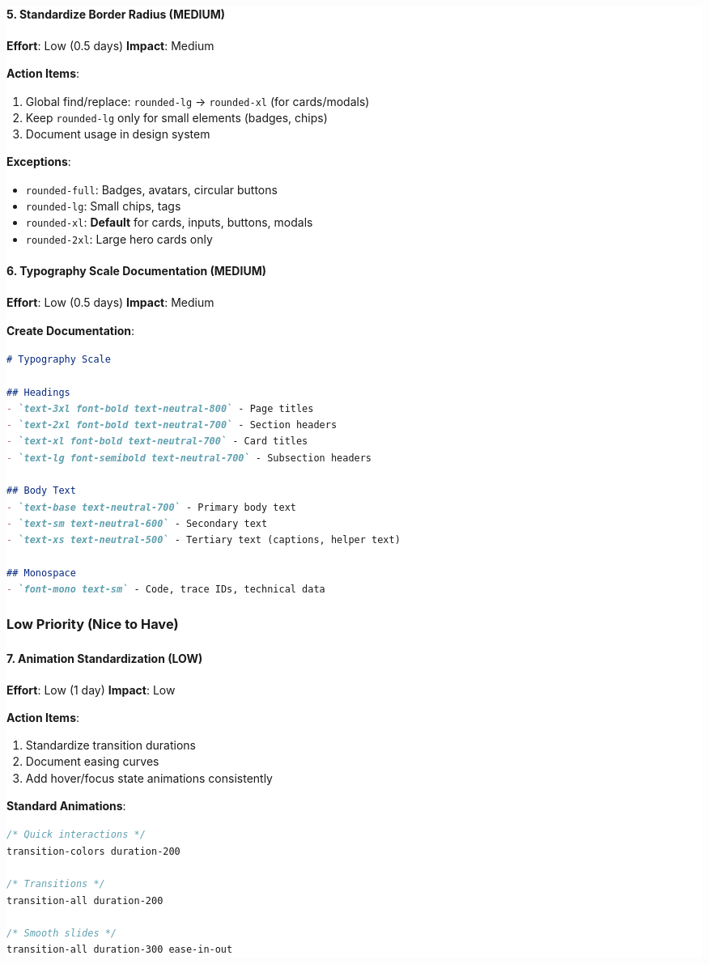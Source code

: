 #### 5. Standardize Border Radius (MEDIUM)
**Effort**: Low (0.5 days)
**Impact**: Medium

**Action Items**:
1. Global find/replace: `rounded-lg` → `rounded-xl` (for cards/modals)
2. Keep `rounded-lg` only for small elements (badges, chips)
3. Document usage in design system

**Exceptions**:
- `rounded-full`: Badges, avatars, circular buttons
- `rounded-lg`: Small chips, tags
- `rounded-xl`: **Default** for cards, inputs, buttons, modals
- `rounded-2xl`: Large hero cards only

#### 6. Typography Scale Documentation (MEDIUM)
**Effort**: Low (0.5 days)
**Impact**: Medium

**Create Documentation**:
```md
# Typography Scale

## Headings
- `text-3xl font-bold text-neutral-800` - Page titles
- `text-2xl font-bold text-neutral-700` - Section headers
- `text-xl font-bold text-neutral-700` - Card titles
- `text-lg font-semibold text-neutral-700` - Subsection headers

## Body Text
- `text-base text-neutral-700` - Primary body text
- `text-sm text-neutral-600` - Secondary text
- `text-xs text-neutral-500` - Tertiary text (captions, helper text)

## Monospace
- `font-mono text-sm` - Code, trace IDs, technical data
```

### Low Priority (Nice to Have)

#### 7. Animation Standardization (LOW)
**Effort**: Low (1 day)
**Impact**: Low

**Action Items**:
1. Standardize transition durations
2. Document easing curves
3. Add hover/focus state animations consistently

**Standard Animations**:
```css
/* Quick interactions */
transition-colors duration-200

/* Transitions */
transition-all duration-200

/* Smooth slides */
transition-all duration-300 ease-in-out
```
